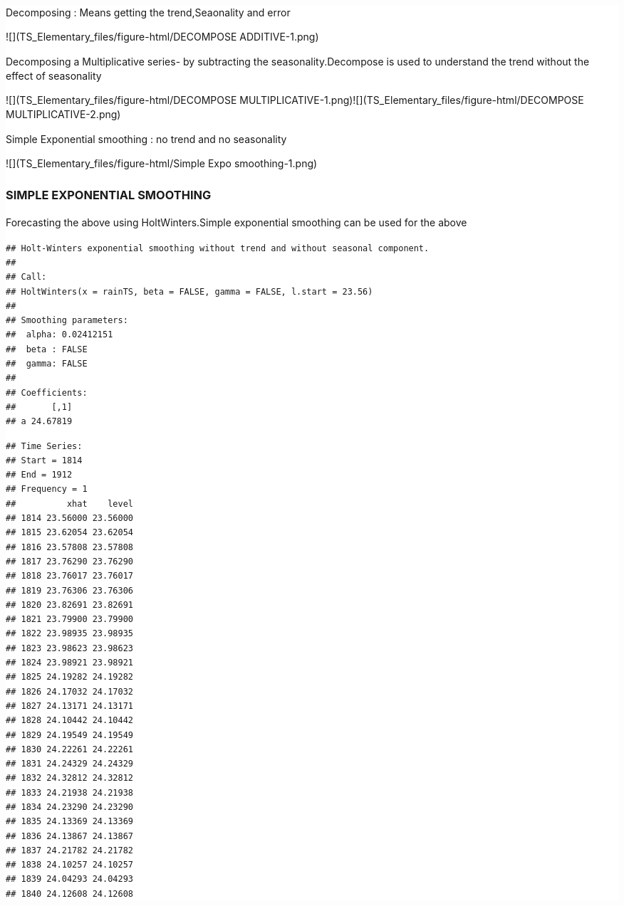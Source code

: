 Decomposing : Means getting the trend,Seaonality and error

![](TS_Elementary_files/figure-html/DECOMPOSE ADDITIVE-1.png)

Decomposing a Multiplicative series- by subtracting the seasonality.Decompose is used to understand the trend without the effect of seasonality

![](TS_Elementary_files/figure-html/DECOMPOSE MULTIPLICATIVE-1.png)![](TS_Elementary_files/figure-html/DECOMPOSE MULTIPLICATIVE-2.png)

Simple Exponential smoothing : no trend and no seasonality

![](TS_Elementary_files/figure-html/Simple Expo smoothing-1.png)

### SIMPLE EXPONENTIAL SMOOTHING
Forecasting the above using HoltWinters.Simple exponential smoothing can be used for the above


```
## Holt-Winters exponential smoothing without trend and without seasonal component.
## 
## Call:
## HoltWinters(x = rainTS, beta = FALSE, gamma = FALSE, l.start = 23.56)
## 
## Smoothing parameters:
##  alpha: 0.02412151
##  beta : FALSE
##  gamma: FALSE
## 
## Coefficients:
##       [,1]
## a 24.67819
```

```
## Time Series:
## Start = 1814 
## End = 1912 
## Frequency = 1 
##          xhat    level
## 1814 23.56000 23.56000
## 1815 23.62054 23.62054
## 1816 23.57808 23.57808
## 1817 23.76290 23.76290
## 1818 23.76017 23.76017
## 1819 23.76306 23.76306
## 1820 23.82691 23.82691
## 1821 23.79900 23.79900
## 1822 23.98935 23.98935
## 1823 23.98623 23.98623
## 1824 23.98921 23.98921
## 1825 24.19282 24.19282
## 1826 24.17032 24.17032
## 1827 24.13171 24.13171
## 1828 24.10442 24.10442
## 1829 24.19549 24.19549
## 1830 24.22261 24.22261
## 1831 24.24329 24.24329
## 1832 24.32812 24.32812
## 1833 24.21938 24.21938
## 1834 24.23290 24.23290
## 1835 24.13369 24.13369
## 1836 24.13867 24.13867
## 1837 24.21782 24.21782
## 1838 24.10257 24.10257
## 1839 24.04293 24.04293
## 1840 24.12608 24.12608
```